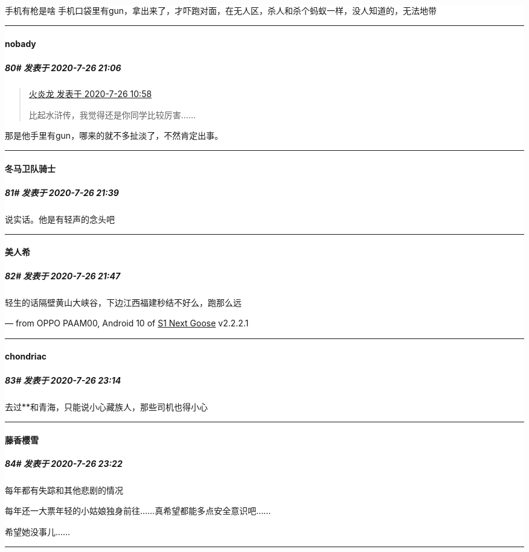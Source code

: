 手机有枪是啥</blockquote>
手机口袋里有gun，拿出来了，才吓跑对面，在无人区，杀人和杀个蚂蚁一样，没人知道的，无法地带


-----

####  nobady  
##### 80#       发表于 2020-7-26 21:06


<blockquote><a href="httphttps://bbs.saraba1st.com/2b/forum.php?mod=redirect&amp;goto=findpost&amp;pid=48218517&amp;ptid=1951284" target="_blank">火炎龙 发表于 2020-7-26 10:58</a>

比起水浒传，我觉得还是你同学比较厉害……</blockquote>
那是他手里有gun，哪来的就不多扯淡了，不然肯定出事。


-----

####  冬马卫队骑士  
##### 81#       发表于 2020-7-26 21:39


说实话。他是有轻声的念头吧


-----

####  美人希  
##### 82#       发表于 2020-7-26 21:47


轻生的话隔壁黄山大峡谷，下边江西福建秒结不好么，跑那么远

— from OPPO PAAM00, Android 10 of [S1 Next Goose](https://pan.baidu.com/s/1mi43uRm) v2.2.2.1


-----

####  chondriac  
##### 83#       发表于 2020-7-26 23:14


去过**和青海，只能说小心藏族人，那些司机也得小心


-----

####  藤香樱雪  
##### 84#       发表于 2020-7-26 23:22


每年都有失踪和其他悲剧的情况

每年还一大票年轻的小姑娘独身前往……真希望都能多点安全意识吧……


希望她没事儿……


-----
